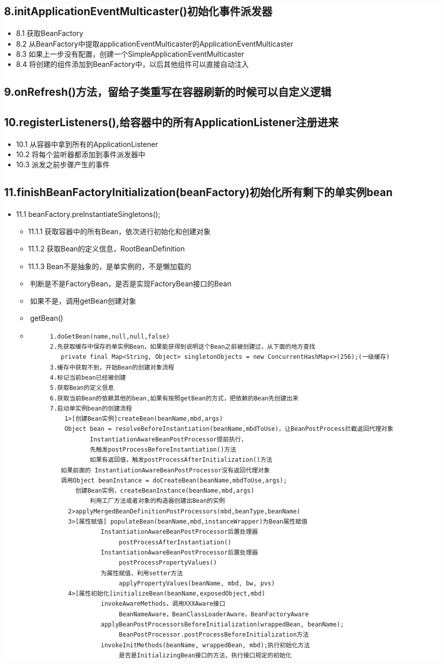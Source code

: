 ## 8.initApplicationEventMulticaster()初始化事件派发器

- 8.1 获取BeanFactory
- 8.2 从BeanFactory中提取applicationEventMulticaster的ApplicationEventMulticaster
- 8.3 如果上一步没有配置，创建一个SimpleApplicationEventMulticaster
- 8.4 将创建的组件添加到BeanFactory中，以后其他组件可以直接自动注入

## 9.onRefresh()方法，留给子类重写在容器刷新的时候可以自定义逻辑

## 10.registerListeners(),给容器中的所有ApplicationListener注册进来

- 10.1 从容器中拿到所有的ApplicationListener
- 10.2 将每个监听器都添加到事件派发器中
- 10.3 派发之前步骤产生的事件

## 11.finishBeanFactoryInitialization(beanFactory)初始化所有剩下的单实例bean

- 11.1 beanFactory.preInstantiateSingletons();

  - 11.1.1 获取容器中的所有Bean，依次进行初始化和创建对象

  - 11.1.2 获取Bean的定义信息，RootBeanDefinition

  - 11.1.3 Bean不是抽象的，是单实例的，不是懒加载的

  - ​             判断是不是FactoryBean，是否是实现FactoryBean接口的Bean

  - ​             如果不是，调用getBean创建对象

  - ​             getBean()

  - ```
          1.doGetBean(name,null,null,false)
          2.先获取缓存中保存的单实例Bean，如果能获得到说明这个Bean之前被创建过，从下面的地方查找
             private final Map<String, Object> singletonObjects = new ConcurrentHashMap<>(256);(一级缓存)
          3.缓存中获取不到，开始Bean的创建对象流程
          4.标记当前bean已经被创建
          5.获取Bean的定义信息
          6.获取当前Bean的依赖其他的bean,如果有按照getBean的方式，把依赖的Bean先创建出来
          7.启动单实例bean的创建流程
              1>[创建Bean实例]createBean(beanName,mbd,args)
              Object bean = resolveBeforeInstantiation(beanName,mbdToUse)，让BeanPostProcess拦截返回代理对象
                     InstantiationAwareBeanPostProcessor提前执行，
                     先触发postProcessBeforeInstantiation()方法
                     如果有返回值，触发postProcessAfterInitialization()方法
             如果前面的 InstantiationAwareBeanPostProcessor没有返回代理对象
             调用Object beanInstance = doCreateBean(beanName,mbdToUse,args);
                 创建Bean实例，createBeanInstance(beanName,mbd,args)
      		         利用工厂方法或者对象的构造器创建出Bean的实例
               2>applyMergedBeanDefinitionPostProcessors(mbd,beanType,beanName)
               3>[属性赋值] populateBean(beanName,mbd,instanceWrapper)为Bean属性赋值
                        InstantiationAwareBeanPostProcessor后置处理器
                             postProcessAfterInstantiation()
                        InstantiationAwareBeanPostProcessor后置处理器
                             postProcessPropertyValues()
                        为属性赋值，利用setter方法
                             applyPropertyValues(beanName, mbd, bw, pvs)
               4>[属性初始化]initializeBean(beanName,exposedObject,mbd)
      					invokeAwareMethods，调用XXXAware接口
                             BeanNameAware，BeanClassLoaderAware，BeanFactoryAware
                        applyBeanPostProcessorsBeforeInitialization(wrappedBean, beanName);
                             BeanPostProcessor.postProcessBeforeInitialization方法
                        invokeInitMethods(beanName, wrappedBean, mbd);执行初始化方法
                             是否是InitializingBean接口的方法，执行接口规定的初始化